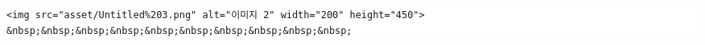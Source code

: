     <img src="asset/Untitled%203.png" alt="이미지 2" width="200" height="450">
    &nbsp;&nbsp;&nbsp;&nbsp;&nbsp;&nbsp;&nbsp;&nbsp;&nbsp;&nbsp;